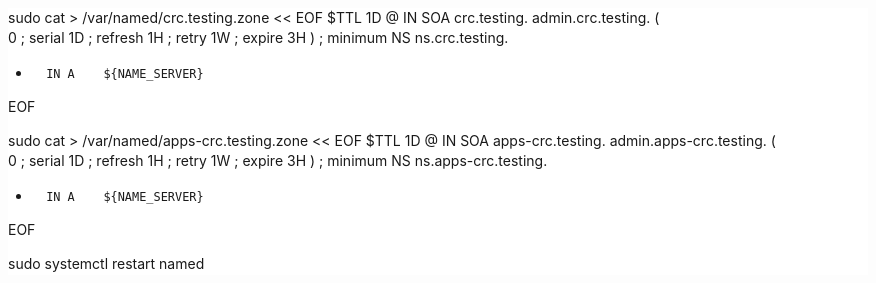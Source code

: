 sudo cat > /var/named/crc.testing.zone << EOF
\$TTL 1D
@       IN SOA  crc.testing. admin.crc.testing. (    
                                        0       ; serial
                                        1D      ; refresh
                                        1H      ; retry 
                                        1W      ; expire
                                        3H )    ; minimum
        NS      ns.crc.testing.          
*       IN A    ${NAME_SERVER}
EOF

sudo cat > /var/named/apps-crc.testing.zone << EOF
\$TTL 1D
@       IN SOA  apps-crc.testing. admin.apps-crc.testing. (    
                                        0       ; serial
                                        1D      ; refresh
                                        1H      ; retry 
                                        1W      ; expire
                                        3H )    ; minimum
        NS      ns.apps-crc.testing.          
*       IN A    ${NAME_SERVER}
EOF

sudo systemctl restart named
